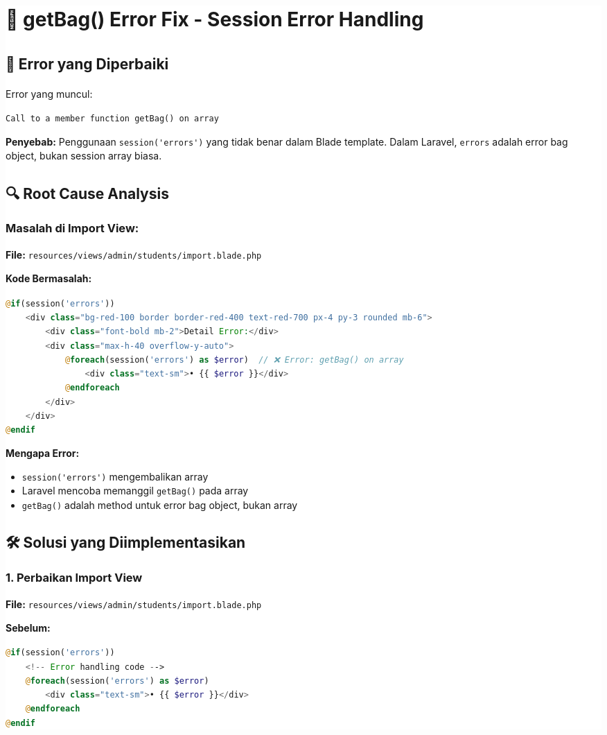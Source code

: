 # 🔧 getBag() Error Fix - Session Error Handling

## 🚨 Error yang Diperbaiki

Error yang muncul:
```
Call to a member function getBag() on array
```

**Penyebab:** Penggunaan `session('errors')` yang tidak benar dalam Blade template. Dalam Laravel, `errors` adalah error bag object, bukan session array biasa.

## 🔍 Root Cause Analysis

### **Masalah di Import View:**

**File:** `resources/views/admin/students/import.blade.php`

**Kode Bermasalah:**
```php
@if(session('errors'))
    <div class="bg-red-100 border border-red-400 text-red-700 px-4 py-3 rounded mb-6">
        <div class="font-bold mb-2">Detail Error:</div>
        <div class="max-h-40 overflow-y-auto">
            @foreach(session('errors') as $error)  // ❌ Error: getBag() on array
                <div class="text-sm">• {{ $error }}</div>
            @endforeach
        </div>
    </div>
@endif
```

**Mengapa Error:**
- `session('errors')` mengembalikan array
- Laravel mencoba memanggil `getBag()` pada array
- `getBag()` adalah method untuk error bag object, bukan array

## 🛠️ Solusi yang Diimplementasikan

### **1. Perbaikan Import View**

**File:** `resources/views/admin/students/import.blade.php`

**Sebelum:**
```php
@if(session('errors'))
    <!-- Error handling code -->
    @foreach(session('errors') as $error)
        <div class="text-sm">• {{ $error }}</div>
    @endforeach
@endif
```
